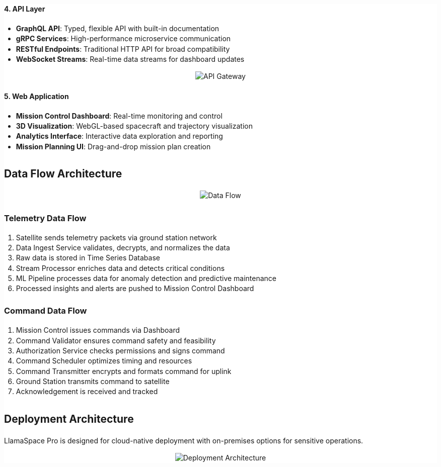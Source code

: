 #### 4. API Layer

- **GraphQL API**: Typed, flexible API with built-in documentation
- **gRPC Services**: High-performance microservice communication
- **RESTful Endpoints**: Traditional HTTP API for broad compatibility
- **WebSocket Streams**: Real-time data streams for dashboard updates

<div align="center">
  <img src="api_gateway.png" alt="API Gateway" width="600"/>
</div>

#### 5. Web Application

- **Mission Control Dashboard**: Real-time monitoring and control
- **3D Visualization**: WebGL-based spacecraft and trajectory visualization
- **Analytics Interface**: Interactive data exploration and reporting
- **Mission Planning UI**: Drag-and-drop mission plan creation

## Data Flow Architecture

<div align="center">
  <img src="data_flow.png" alt="Data Flow" width="750"/>
</div>

### Telemetry Data Flow

1. Satellite sends telemetry packets via ground station network
2. Data Ingest Service validates, decrypts, and normalizes the data
3. Raw data is stored in Time Series Database
4. Stream Processor enriches data and detects critical conditions
5. ML Pipeline processes data for anomaly detection and predictive maintenance
6. Processed insights and alerts are pushed to Mission Control Dashboard

### Command Data Flow

1. Mission Control issues commands via Dashboard
2. Command Validator ensures command safety and feasibility
3. Authorization Service checks permissions and signs command
4. Command Scheduler optimizes timing and resources
5. Command Transmitter encrypts and formats command for uplink
6. Ground Station transmits command to satellite
7. Acknowledgement is received and tracked

## Deployment Architecture

LlamaSpace Pro is designed for cloud-native deployment with on-premises options for sensitive operations.

<div align="center">
  <img src="deployment_architecture.png" alt="Deployment Architecture" width="700"/>
</div>
